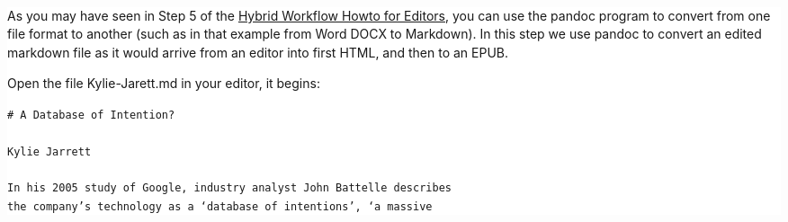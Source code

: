 As you may have seen in Step 5 of the [Hybrid Workflow Howto for
Editors](http://digitalpublishingtoolkit.org/2014/10/hybrid-workflow-how-to-introduction-editing-steps/),
you can use the pandoc program to convert from one file format to
another (such as in that example from Word DOCX to Markdown). In this
step we use pandoc to convert an edited markdown file as it would arrive
from an editor into first HTML, and then to an EPUB.

Open the file Kylie-Jarett.md in your editor, it begins:

``` {.sourceCode .markdown}
# A Database of Intention?

Kylie Jarrett

In his 2005 study of Google, industry analyst John Battelle describes
the company’s technology as a ‘database of intentions’, ‘a massive
